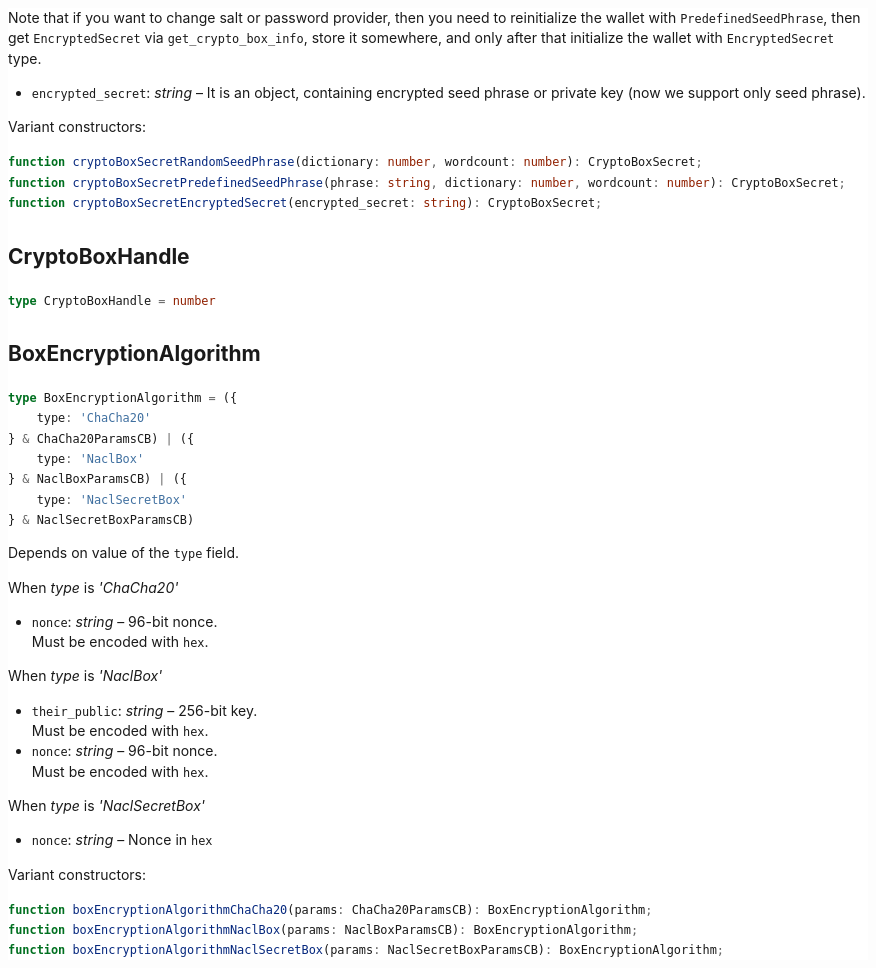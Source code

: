 Note that if you want to change salt or password provider, then you need to reinitialize
the wallet with `PredefinedSeedPhrase`, then get `EncryptedSecret` via `get_crypto_box_info`,
store it somewhere, and only after that initialize the wallet with `EncryptedSecret` type.


- `encrypted_secret`: _string_ – It is an object, containing encrypted seed phrase or private key (now we support only seed phrase).


Variant constructors:

```ts
function cryptoBoxSecretRandomSeedPhrase(dictionary: number, wordcount: number): CryptoBoxSecret;
function cryptoBoxSecretPredefinedSeedPhrase(phrase: string, dictionary: number, wordcount: number): CryptoBoxSecret;
function cryptoBoxSecretEncryptedSecret(encrypted_secret: string): CryptoBoxSecret;
```

## CryptoBoxHandle
```ts
type CryptoBoxHandle = number
```


## BoxEncryptionAlgorithm
```ts
type BoxEncryptionAlgorithm = ({
    type: 'ChaCha20'
} & ChaCha20ParamsCB) | ({
    type: 'NaclBox'
} & NaclBoxParamsCB) | ({
    type: 'NaclSecretBox'
} & NaclSecretBoxParamsCB)
```
Depends on value of the  `type` field.

When _type_ is _'ChaCha20'_

- `nonce`: _string_ – 96-bit nonce.
<br>Must be encoded with `hex`.

When _type_ is _'NaclBox'_

- `their_public`: _string_ – 256-bit key.
<br>Must be encoded with `hex`.
- `nonce`: _string_ – 96-bit nonce.
<br>Must be encoded with `hex`.

When _type_ is _'NaclSecretBox'_

- `nonce`: _string_ – Nonce in `hex`


Variant constructors:

```ts
function boxEncryptionAlgorithmChaCha20(params: ChaCha20ParamsCB): BoxEncryptionAlgorithm;
function boxEncryptionAlgorithmNaclBox(params: NaclBoxParamsCB): BoxEncryptionAlgorithm;
function boxEncryptionAlgorithmNaclSecretBox(params: NaclSecretBoxParamsCB): BoxEncryptionAlgorithm;
```
